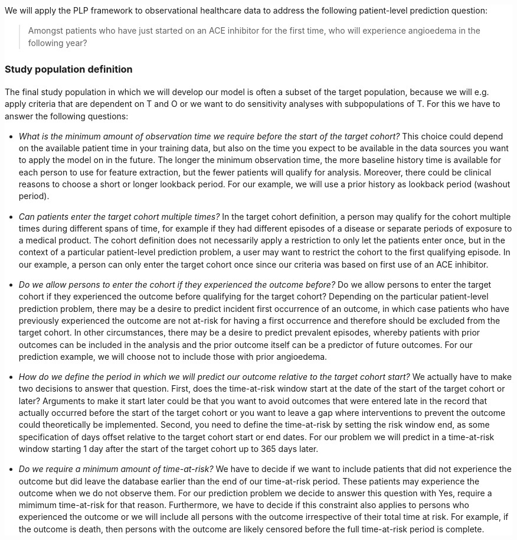 We will apply the PLP framework to observational healthcare data to address the following patient-level prediction question:

> Amongst patients who have just started on an ACE inhibitor for the first time, who will experience angioedema in the following year?

### Study population definition

The final study population in which we will develop our model is often a subset of the target population, because we will e.g. apply criteria that are dependent on T and O or we want to do sensitivity analyses with subpopulations of T. For this we have to answer the following questions:

- *What is the minimum amount of observation time we require before the start of the target cohort?* This choice could depend on the available patient time in your training data, but also on the time you expect  to be available in the data sources you want to apply the model on in the future. The longer the minimum observation time, the more baseline history time is available for each person to use for feature extraction, but the fewer patients will qualify for analysis. Moreover, there could  be clinical reasons to choose a short or longer lookback period. For our example, we will use a prior history as lookback period (washout period).

- *Can patients enter the target cohort multiple times?* In the target cohort definition, a person may qualify for the cohort multiple times during different spans of time, for example if they had different episodes of a disease or separate periods of exposure to a medical product. The cohort definition does not necessarily apply a restriction to only let the patients enter once, but in the context of a particular patient-level prediction problem, a user may want to restrict the cohort to the first qualifying episode. In our example, a person can only enter the target cohort once since our criteria was based on first use of an ACE inhibitor.

- *Do we allow persons to enter the cohort if they experienced the outcome before?* Do we allow persons to enter the target cohort if they experienced the outcome before qualifying for the target cohort? Depending on the particular patient-level prediction problem, there may be a desire to predict incident first occurrence of an outcome, in which case patients who have previously experienced the outcome are not at-risk for having a first occurrence and therefore should be excluded from the target cohort. In other circumstances, there may be a desire to predict prevalent episodes, whereby patients with prior outcomes can be included in the analysis and the prior outcome itself can be a predictor of future outcomes. For our prediction example, we will choose not to include those with prior angioedema.

- *How do we define the period in which we will predict our outcome relative to the target cohort start?* We actually have to make two decisions to answer that question. First, does the time-at-risk window start at the date of the start of the target cohort or later? Arguments to make it start later could be that you want to avoid outcomes that were entered late in the record that actually occurred before the start of the target cohort or you want to leave a gap where interventions to prevent the outcome could theoretically be implemented. Second, you need to define the time-at-risk by setting the risk window end, as some specification of days offset relative to the target cohort start or end dates. For our problem we will predict in a time-at-risk window starting 1 day after the start of the target cohort up to 365 days later.

- *Do we require a minimum amount of time-at-risk?* We have to decide if we want to include patients that did not experience the outcome but did leave the database earlier than the end of our time-at-risk period. These patients may experience the outcome when we do not observe them. For our  prediction problem we decide to answer this question with Yes, require a mimimum time-at-risk for that reason. Furthermore, we have to decide if this constraint also applies to persons who experienced the outcome or we will include all persons with the outcome irrespective of their total time at risk. For example, if the outcome is death, then persons with the outcome are likely censored before the full time-at-risk period is complete.
